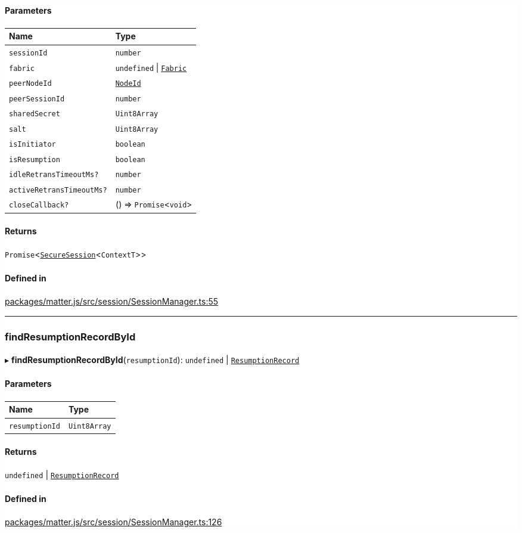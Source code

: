 #### Parameters

| Name | Type |
| :------ | :------ |
| `sessionId` | `number` |
| `fabric` | `undefined` \| [`Fabric`](fabric_export.Fabric.md) |
| `peerNodeId` | [`NodeId`](../modules/datatype_export.md#nodeid) |
| `peerSessionId` | `number` |
| `sharedSecret` | `Uint8Array` |
| `salt` | `Uint8Array` |
| `isInitiator` | `boolean` |
| `isResumption` | `boolean` |
| `idleRetransTimeoutMs?` | `number` |
| `activeRetransTimeoutMs?` | `number` |
| `closeCallback?` | () => `Promise`<`void`\> |

#### Returns

`Promise`<[`SecureSession`](session_export.SecureSession.md)<`ContextT`\>\>

#### Defined in

[packages/matter.js/src/session/SessionManager.ts:55](https://github.com/project-chip/matter.js/blob/16d5b0d/packages/matter.js/src/session/SessionManager.ts#L55)

___

### findResumptionRecordById

▸ **findResumptionRecordById**(`resumptionId`): `undefined` \| [`ResumptionRecord`](../interfaces/session_export.ResumptionRecord.md)

#### Parameters

| Name | Type |
| :------ | :------ |
| `resumptionId` | `Uint8Array` |

#### Returns

`undefined` \| [`ResumptionRecord`](../interfaces/session_export.ResumptionRecord.md)

#### Defined in

[packages/matter.js/src/session/SessionManager.ts:126](https://github.com/project-chip/matter.js/blob/16d5b0d/packages/matter.js/src/session/SessionManager.ts#L126)
